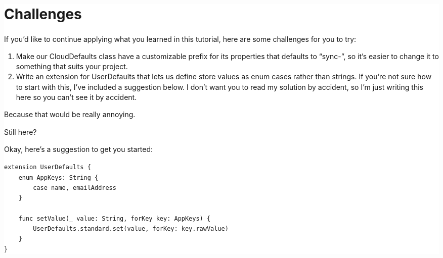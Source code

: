 # Challenges
If you’d like to continue applying what you learned in this tutorial, here are some challenges for you to try:

1. Make our CloudDefaults class have a customizable prefix for its properties that defaults to “sync-”, so it’s easier to change it to something that suits your project.
2. Write an extension for UserDefaults that lets us define store values as enum cases rather than strings. If you’re not sure how to start with this, I’ve included a suggestion below.
I don’t want you to read my solution by accident, so I’m just writing this here so you can’t see it by accident.

Because that would be really annoying.

Still here?

Okay, here’s a suggestion to get you started:

```
extension UserDefaults {
    enum AppKeys: String {
        case name, emailAddress
    }

    func setValue(_ value: String, forKey key: AppKeys) {
        UserDefaults.standard.set(value, forKey: key.rawValue)
    }
}
```